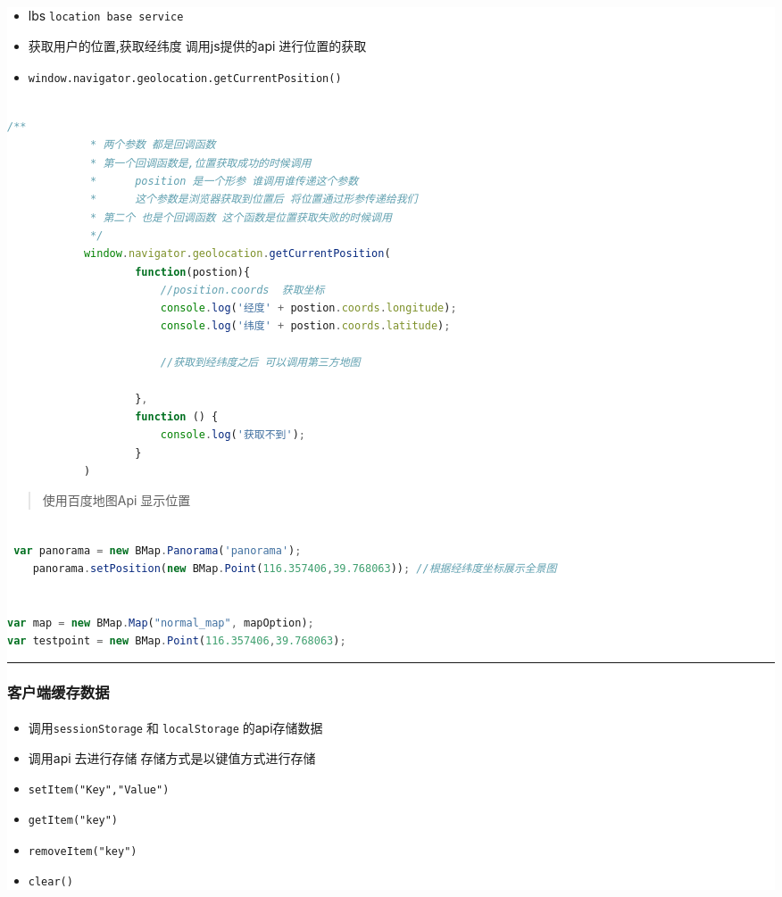 * lbs `location base service`

* 获取用户的位置,获取经纬度 调用js提供的api 进行位置的获取
* `window.navigator.geolocation.getCurrentPosition()`


```js

/**
             * 两个参数 都是回调函数
             * 第一个回调函数是,位置获取成功的时候调用
             *      position 是一个形参 谁调用谁传递这个参数
             *      这个参数是浏览器获取到位置后 将位置通过形参传递给我们
             * 第二个 也是个回调函数 这个函数是位置获取失败的时候调用
             */
            window.navigator.geolocation.getCurrentPosition(
                    function(postion){
                        //position.coords  获取坐标
                        console.log('经度' + postion.coords.longitude);
                        console.log('纬度' + postion.coords.latitude);

                        //获取到经纬度之后 可以调用第三方地图

                    },
                    function () {
                        console.log('获取不到');
                    }
            )

```


> 使用百度地图Api 显示位置


```js

 var panorama = new BMap.Panorama('panorama');
    panorama.setPosition(new BMap.Point(116.357406,39.768063)); //根据经纬度坐标展示全景图


var map = new BMap.Map("normal_map", mapOption);
var testpoint = new BMap.Point(116.357406,39.768063);

```

-------

### 客户端缓存数据
* 调用`sessionStorage` 和 `localStorage` 的api存储数据
* 调用api 去进行存储 存储方式是以键值方式进行存储


* `setItem("Key","Value")`
* `getItem("key")`
* `removeItem("key")` 
* `clear()`     
